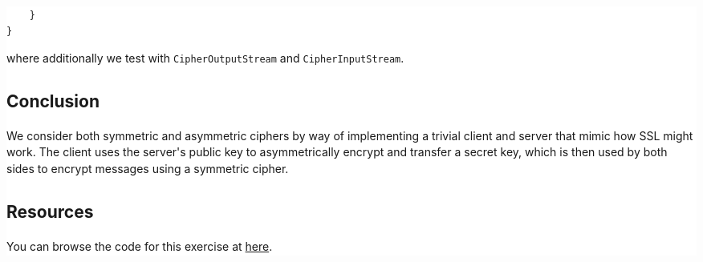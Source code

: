 ```
    }
}
```

where additionally we test with `CipherOutputStream` and `CipherInputStream`.

## Conclusion ##

We consider both symmetric and asymmetric ciphers by way of implementing a trivial client and server that mimic how SSL might work. The client uses the server's public key to asymmetrically encrypt and transfer a secret key, which is then used by both sides to encrypt messages using a symmetric cipher.

## Resources ##

You can browse the code for this exercise at [here](http://code.google.com/p/vellum/source/browse/#svn/trunk/src/vellumdemo/cryptonomicaldemo).